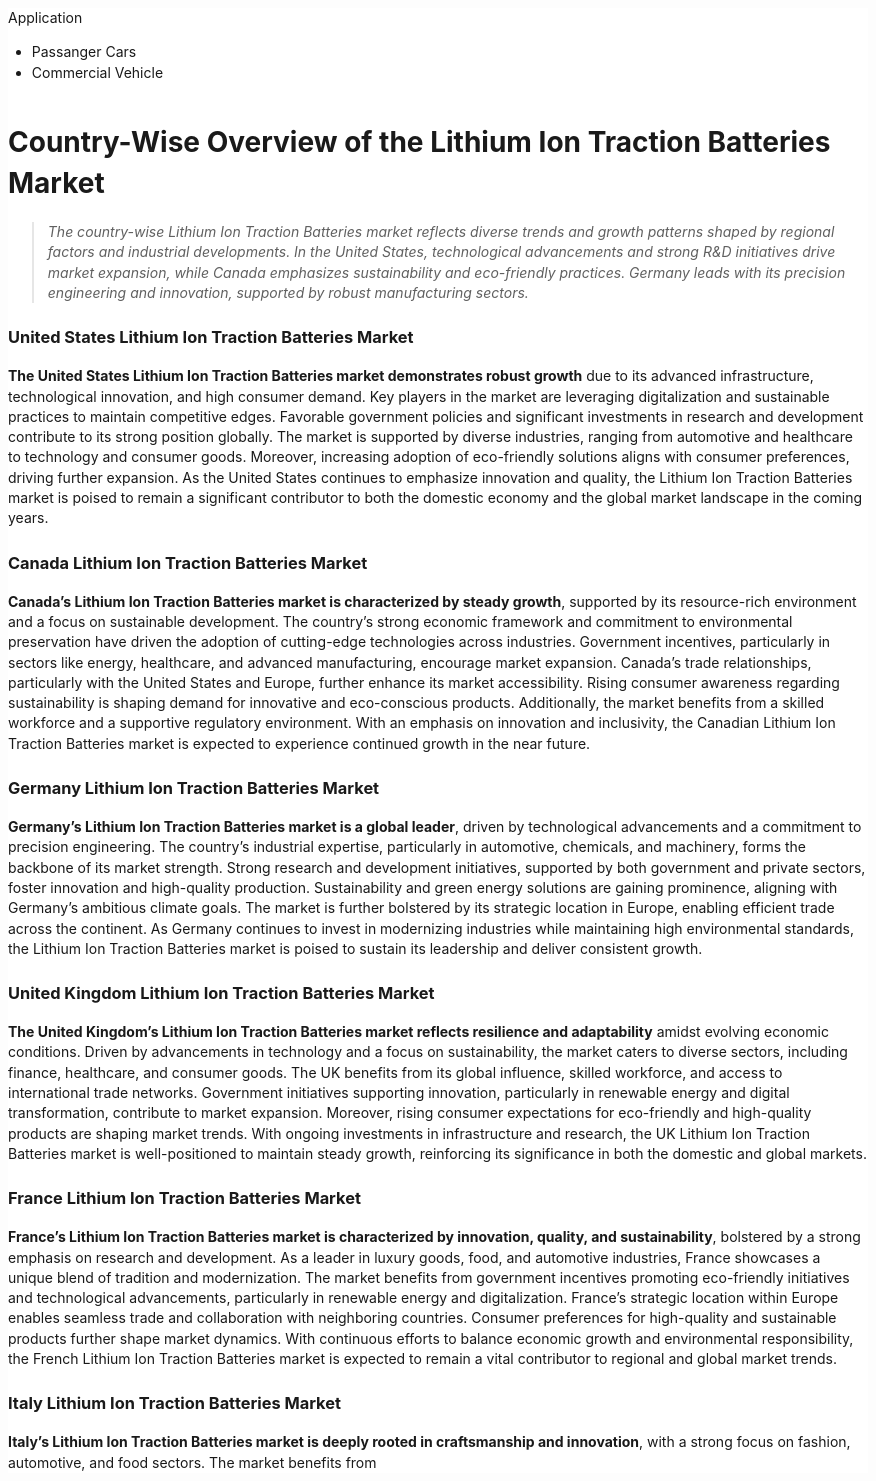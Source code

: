 Application</h3><ul><li>Passanger Cars</li><li>Commercial Vehicle</li></ul><h1><span class="">Country-Wise Overview of the Lithium Ion Traction Batteries Market<br /></span></h1><blockquote><p><em><span class="">The country-wise Lithium Ion Traction Batteries market reflects diverse trends and growth patterns shaped by regional factors and industrial developments. In the United States, technological advancements and strong R&amp;D initiatives drive market expansion, while Canada emphasizes sustainability and eco-friendly practices. Germany leads with its precision engineering and innovation, supported by robust manufacturing sectors.</span></em></p></blockquote><h3><strong>United States Lithium Ion Traction Batteries Market</strong></h3><p><strong>The United States Lithium Ion Traction Batteries market demonstrates robust growth</strong> due to its advanced infrastructure, technological innovation, and high consumer demand. Key players in the market are leveraging digitalization and sustainable practices to maintain competitive edges. Favorable government policies and significant investments in research and development contribute to its strong position globally. The market is supported by diverse industries, ranging from automotive and healthcare to technology and consumer goods. Moreover, increasing adoption of eco-friendly solutions aligns with consumer preferences, driving further expansion. As the United States continues to emphasize innovation and quality, the Lithium Ion Traction Batteries market is poised to remain a significant contributor to both the domestic economy and the global market landscape in the coming years.</p><h3><strong>Canada Lithium Ion Traction Batteries Market</strong></h3><p><strong>Canada&rsquo;s Lithium Ion Traction Batteries market is characterized by steady growth</strong>, supported by its resource-rich environment and a focus on sustainable development. The country&rsquo;s strong economic framework and commitment to environmental preservation have driven the adoption of cutting-edge technologies across industries. Government incentives, particularly in sectors like energy, healthcare, and advanced manufacturing, encourage market expansion. Canada&rsquo;s trade relationships, particularly with the United States and Europe, further enhance its market accessibility. Rising consumer awareness regarding sustainability is shaping demand for innovative and eco-conscious products. Additionally, the market benefits from a skilled workforce and a supportive regulatory environment. With an emphasis on innovation and inclusivity, the Canadian Lithium Ion Traction Batteries market is expected to experience continued growth in the near future.</p><h3><strong>Germany Lithium Ion Traction Batteries Market</strong></h3><p><strong>Germany&rsquo;s Lithium Ion Traction Batteries market is a global leader</strong>, driven by technological advancements and a commitment to precision engineering. The country&rsquo;s industrial expertise, particularly in automotive, chemicals, and machinery, forms the backbone of its market strength. Strong research and development initiatives, supported by both government and private sectors, foster innovation and high-quality production. Sustainability and green energy solutions are gaining prominence, aligning with Germany&rsquo;s ambitious climate goals. The market is further bolstered by its strategic location in Europe, enabling efficient trade across the continent. As Germany continues to invest in modernizing industries while maintaining high environmental standards, the Lithium Ion Traction Batteries market is poised to sustain its leadership and deliver consistent growth.</p><h3><strong>United Kingdom Lithium Ion Traction Batteries Market</strong></h3><p><strong>The United Kingdom&rsquo;s Lithium Ion Traction Batteries market reflects resilience and adaptability</strong> amidst evolving economic conditions. Driven by advancements in technology and a focus on sustainability, the market caters to diverse sectors, including finance, healthcare, and consumer goods. The UK benefits from its global influence, skilled workforce, and access to international trade networks. Government initiatives supporting innovation, particularly in renewable energy and digital transformation, contribute to market expansion. Moreover, rising consumer expectations for eco-friendly and high-quality products are shaping market trends. With ongoing investments in infrastructure and research, the UK Lithium Ion Traction Batteries market is well-positioned to maintain steady growth, reinforcing its significance in both the domestic and global markets.</p><h3><strong>France Lithium Ion Traction Batteries Market</strong></h3><p><strong>France&rsquo;s Lithium Ion Traction Batteries market is characterized by innovation, quality, and sustainability</strong>, bolstered by a strong emphasis on research and development. As a leader in luxury goods, food, and automotive industries, France showcases a unique blend of tradition and modernization. The market benefits from government incentives promoting eco-friendly initiatives and technological advancements, particularly in renewable energy and digitalization. France&rsquo;s strategic location within Europe enables seamless trade and collaboration with neighboring countries. Consumer preferences for high-quality and sustainable products further shape market dynamics. With continuous efforts to balance economic growth and environmental responsibility, the French Lithium Ion Traction Batteries market is expected to remain a vital contributor to regional and global market trends.</p><h3><strong>Italy Lithium Ion Traction Batteries Market</strong></h3><p><strong>Italy&rsquo;s Lithium Ion Traction Batteries market is deeply rooted in craftsmanship and innovation</strong>, with a strong focus on fashion, automotive, and food sectors. The market benefits from